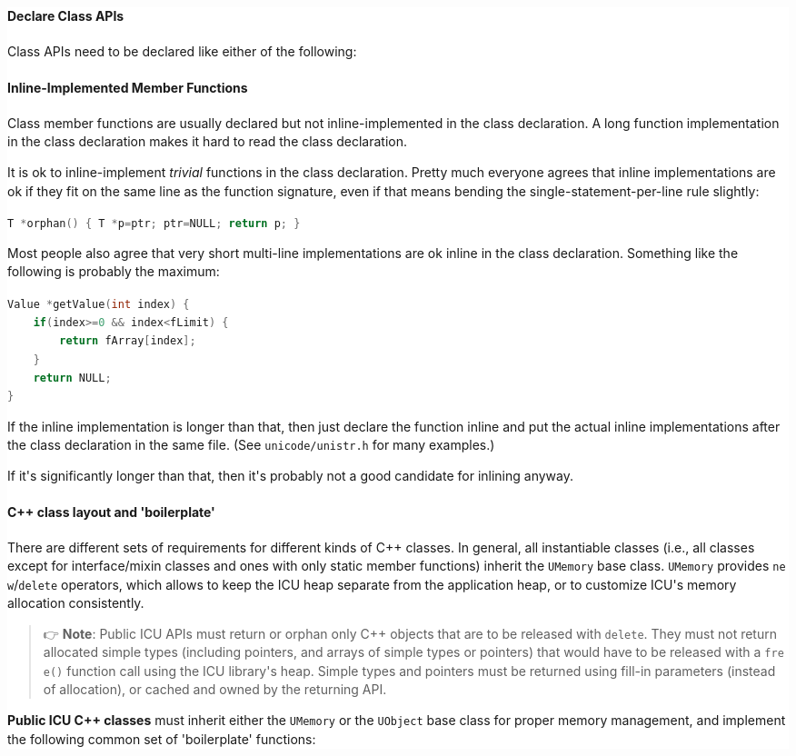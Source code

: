 #### Declare Class APIs

Class APIs need to be declared like either of the following:

#### Inline-Implemented Member Functions

Class member functions are usually declared but not inline-implemented in the
class declaration. A long function implementation in the class declaration makes
it hard to read the class declaration.

It is ok to inline-implement *trivial* functions in the class declaration.
Pretty much everyone agrees that inline implementations are ok if they fit on
the same line as the function signature, even if that means bending the
single-statement-per-line rule slightly:

```c++
T *orphan() { T *p=ptr; ptr=NULL; return p; }
```

Most people also agree that very short multi-line implementations are ok inline
in the class declaration. Something like the following is probably the maximum:

```c++
Value *getValue(int index) {
    if(index>=0 && index<fLimit) {
        return fArray[index];
    }
    return NULL;
}
```

If the inline implementation is longer than that, then just declare the function
inline and put the actual inline implementations after the class declaration in
the same file. (See `unicode/unistr.h` for many examples.)

If it's significantly longer than that, then it's probably not a good candidate
for inlining anyway.

#### C++ class layout and 'boilerplate'

There are different sets of requirements for different kinds of C++ classes. In
general, all instantiable classes (i.e., all classes except for interface/mixin
classes and ones with only static member functions) inherit the `UMemory` base
class. `UMemory` provides `new`/`delete` operators, which allows to keep the ICU
heap separate from the application heap, or to customize ICU's memory allocation
consistently.

> :point_right: **Note**: Public ICU APIs must return or orphan only C++ objects
that are to be released with `delete`. They must not return allocated simple
types (including pointers, and arrays of simple types or pointers) that would
have to be released with a `free()` function call using the ICU library's heap.
Simple types and pointers must be returned using fill-in parameters (instead of
allocation), or cached and owned by the returning API.

**Public ICU C++ classes** must inherit either the `UMemory` or the `UObject`
base class for proper memory management, and implement the following common set
of 'boilerplate' functions:
